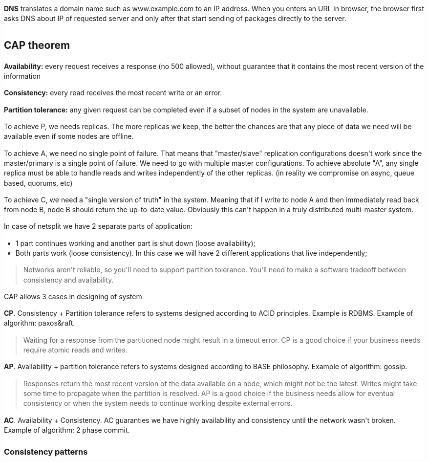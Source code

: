 **DNS** translates a domain name such as www.example.com to an IP address. When you enters an URL in browser, the browser first asks DNS about IP of requested server and only after that start sending of packages directly to the server.

## CAP theorem

**Availability:** every request receives a response (no 500 allowed), without guarantee that it contains the most recent version of the information

**Consistency:** every read receives the most recent write or an error.

**Partition tolerance:** any given request can be completed even if a subset of nodes in the system are unavailable.

To achieve P, we needs replicas. The more replicas we keep, the better the chances are that any piece of data we need will be available even if some nodes are offline.

To achieve A, we need no single point of failure. That means that "master/slave" replication configurations doesn't work since the master/primary is a single point of failure. We need to go with multiple master configurations. To achieve absolute "A", any single replica must be able to handle reads and writes independently of the other replicas. (in reality we compromise on async, queue based, quorums, etc)

To achieve C, we need a "single version of truth" in the system. Meaning that if I write to node A and then immediately read back from node B, node B should return the up-to-date value. Obviously this can't happen in a truly distributed multi-master system.

In case of netsplit we have 2 separate parts of application:

- 1 part continues working and another part is shut down (loose availability);
- Both parts work (loose consistency). In this case we will have 2 different applications that live independently;

> Networks aren't reliable, so you'll need to support partition tolerance. You'll need to make a software tradeoff between consistency and availability.

CAP allows 3 cases in designing of system

**CP**. Consistency + Partition tolerance refers to systems designed according to ACID principles. Example is RDBMS. Example of algorithm: paxos&raft.

> Waiting for a response from the partitioned node might result in a timeout error. CP is a good choice if your business needs require atomic reads and writes.

**AP**. Availability + partition tolerance refers to systems designed according to BASE philosophy. Example of algorithm: gossip.

> Responses return the most recent version of the data available on a node, which might not be the latest. Writes might take some time to propagate when the partition is resolved.
> AP is a good choice if the business needs allow for eventual consistency or when the system needs to continue working despite external errors.

**AC**. Availability + Consistency. AC guaranties we have highly availability and consistency until the network wasn't broken. Example of algorithm: 2 phase commit.

### Consistency patterns
